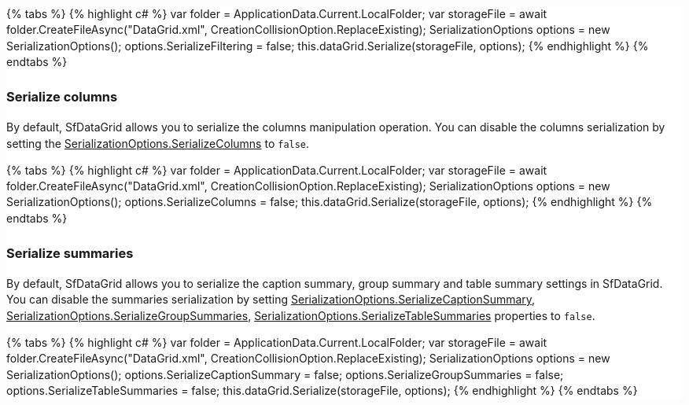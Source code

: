 {% tabs %}
{% highlight c# %}
var folder = ApplicationData.Current.LocalFolder;
var storageFile = await folder.CreateFileAsync("DataGrid.xml", CreationCollisionOption.ReplaceExisting);
SerializationOptions options = new SerializationOptions();
options.SerializeFiltering = false;
this.dataGrid.Serialize(storageFile, options);
{% endhighlight %}
{% endtabs %}


### Serialize columns

By default, SfDataGrid allows you to serialize the columns manipulation operation. You can disable the columns serialization by setting the [SerializationOptions.SerializeColumns](https://help.syncfusion.com/cr/cref_files/uwp/sfdatagrid/Syncfusion.SfGrid.UWP~Syncfusion.UI.Xaml.Grid.SerializationOptions~SerializeColumns.html) to `false`.

{% tabs %}
{% highlight c# %}
var folder = ApplicationData.Current.LocalFolder;
var storageFile = await folder.CreateFileAsync("DataGrid.xml", CreationCollisionOption.ReplaceExisting);
SerializationOptions options = new SerializationOptions();
options.SerializeColumns = false;
this.dataGrid.Serialize(storageFile, options);
{% endhighlight %}
{% endtabs %}

### Serialize summaries 

By default, SfDataGrid allows you to serialize the caption summary, group summary and table summary settings in SfDataGrid. You can disable the summaries serialization by setting [SerializationOptions.SerializeCaptionSummary](https://help.syncfusion.com/cr/cref_files/uwp/sfdatagrid/Syncfusion.SfGrid.UWP~Syncfusion.UI.Xaml.Grid.SerializationOptions~SerializeCaptionSummary.html), [SerializationOptions.SerializeGroupSummaries](https://help.syncfusion.com/cr/cref_files/uwp/sfdatagrid/Syncfusion.SfGrid.UWP~Syncfusion.UI.Xaml.Grid.SerializationOptions~SerializeGroupSummaries.html), [SerializationOptions.SerializeTableSummaries](https://help.syncfusion.com/cr/cref_files/uwp/sfdatagrid/Syncfusion.SfGrid.UWP~Syncfusion.UI.Xaml.Grid.SerializationOptions~SerializeTableSummaries.html) properties to `false`.

{% tabs %}
{% highlight c# %}
var folder = ApplicationData.Current.LocalFolder;
var storageFile = await folder.CreateFileAsync("DataGrid.xml", CreationCollisionOption.ReplaceExisting);
SerializationOptions options = new SerializationOptions();
options.SerializeCaptionSummary = false;
options.SerializeGroupSummaries = false;
options.SerializeTableSummaries = false;
this.dataGrid.Serialize(storageFile, options);
{% endhighlight %}
{% endtabs %}
